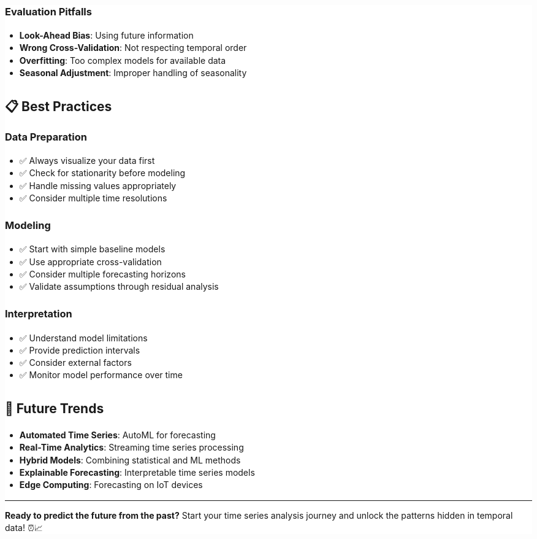 ### **Evaluation Pitfalls**
- **Look-Ahead Bias**: Using future information
- **Wrong Cross-Validation**: Not respecting temporal order
- **Overfitting**: Too complex models for available data
- **Seasonal Adjustment**: Improper handling of seasonality

## 📋 Best Practices

### **Data Preparation**
- ✅ Always visualize your data first
- ✅ Check for stationarity before modeling
- ✅ Handle missing values appropriately
- ✅ Consider multiple time resolutions

### **Modeling**
- ✅ Start with simple baseline models
- ✅ Use appropriate cross-validation
- ✅ Consider multiple forecasting horizons
- ✅ Validate assumptions through residual analysis

### **Interpretation**
- ✅ Understand model limitations
- ✅ Provide prediction intervals
- ✅ Consider external factors
- ✅ Monitor model performance over time

## 🚀 Future Trends

- **Automated Time Series**: AutoML for forecasting
- **Real-Time Analytics**: Streaming time series processing
- **Hybrid Models**: Combining statistical and ML methods
- **Explainable Forecasting**: Interpretable time series models
- **Edge Computing**: Forecasting on IoT devices

---

**Ready to predict the future from the past?** Start your time series analysis journey and unlock the patterns hidden in temporal data! ⏰📈